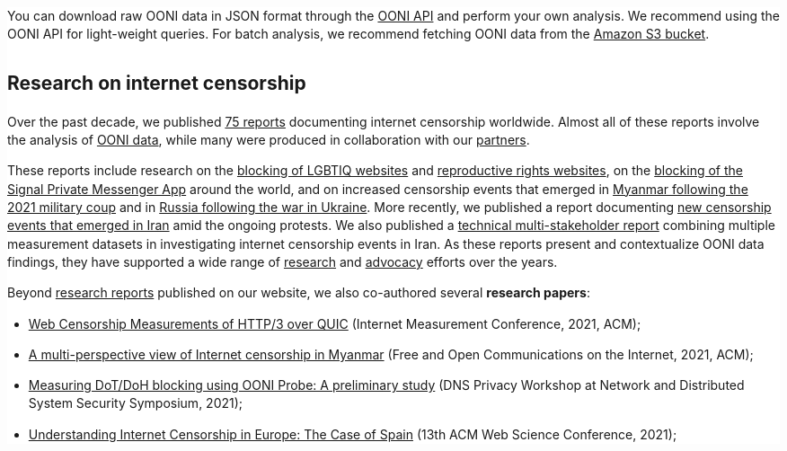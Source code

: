 You can download raw OONI data in JSON format through the [OONI API](https://api.ooni.io/) and perform your own analysis. We recommend
using the OONI API for light-weight queries. For batch analysis, we
recommend fetching OONI data from the [Amazon S3 bucket](https://ooni.org/post/mining-ooni-data).

## Research on internet censorship

Over the past decade, we published [75 reports](https://ooni.org/reports/) documenting internet censorship
worldwide. Almost all of these reports involve the analysis of [OONI data](https://ooni.org/data), while many were produced in collaboration
with our [partners](https://ooni.org/partners).

These reports include research on the [blocking of LGBTIQ websites](https://ooni.org/post/2021-no-access-lgbtiq-website-censorship-six-countries/)
and [reproductive rights websites](https://ooni.org/post/2019-blocking-abortion-rights-websites-women-on-waves-web/),
on the [blocking of the Signal Private Messenger App](https://ooni.org/post/2021-how-signal-private-messenger-blocked-around-the-world/)
around the world, and on increased censorship events that emerged in
[Myanmar following the 2021 military coup](https://ooni.org/post/2021-myanmar-internet-blocks-and-outages/)
and in [Russia following the war in Ukraine](https://ooni.org/post/2022-russia-blocks-amid-ru-ua-conflict/).
More recently, we published a report documenting [new censorship events that emerged in Iran](https://ooni.org/post/2022-iran-blocks-social-media-mahsa-amini-protests/)
amid the ongoing protests. We also published a [technical multi-stakeholder report](https://ooni.org/post/2022-iran-technical-multistakeholder-report/)
combining multiple measurement datasets in investigating internet
censorship events in Iran. As these reports present and contextualize
OONI data findings, they have supported a wide range of
[research](https://freedomhouse.org/countries/freedom-net/scores) and
[advocacy](https://www.accessnow.org/keepiton/) efforts over the
years.

Beyond [research reports](https://ooni.org/reports/) published on our
website, we also co-authored several **research papers**:

* [Web Censorship Measurements of HTTP/3 over QUIC](https://dl.acm.org/doi/pdf/10.1145/3487552.3487836)
(Internet Measurement Conference, 2021, ACM);

* [A multi-perspective view of Internet censorship in Myanmar](https://dl.acm.org/doi/pdf/10.1145/3473604.3474562)
(Free and Open Communications on the Internet, 2021, ACM);

* [Measuring DoT/DoH blocking using OONI Probe: A preliminary study](https://www.ndss-symposium.org/wp-content/uploads/dnspriv21-02-paper.pdf)
(DNS Privacy Workshop at Network and Distributed System Security
Symposium, 2021);

* [Understanding Internet Censorship in Europe: The Case of Spain](https://dl.acm.org/doi/pdf/10.1145/3447535.3462638) (13th
ACM Web Science Conference, 2021);
